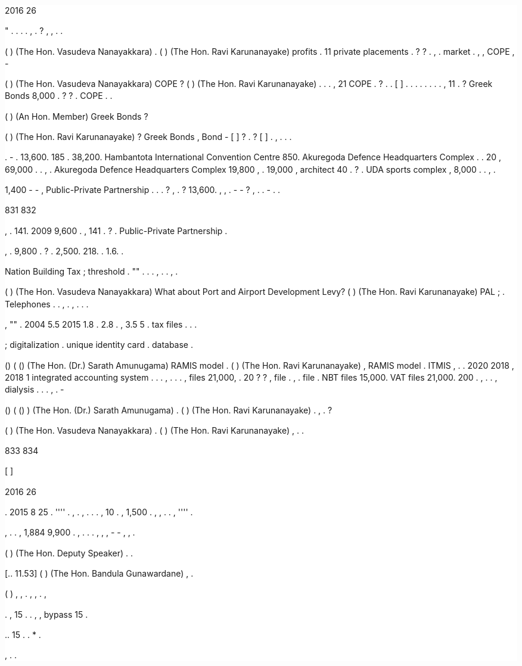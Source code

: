 2016 26

" . . . . , . ? , , . .

( ) (The Hon. Vasudeva Nanayakkara) . ( ) (The Hon. Ravi Karunanayake) profits . 11 private placements . ? ? . , . market . , , COPE , -

( ) (The Hon. Vasudeva Nanayakkara) COPE ? ( ) (The Hon. Ravi Karunanayake) . . . , 21 COPE . ? . . [ ] . . . . . . . . , 11 . ? Greek Bonds 8,000 . ? ? . COPE . .

( ) (An Hon. Member) Greek Bonds ?

( ) (The Hon. Ravi Karunanayake) ? Greek Bonds , Bond - [ ] ? . ? [ ] . , . . .

. - . 13,600. 185 . 38,200. Hambantota International Convention Centre 850. Akuregoda Defence Headquarters Complex . . 20 , 69,000 . . , . Akuregoda Defence Headquarters Complex 19,800 , . 19,000 , architect 40 . ? . UDA sports complex , 8,000 . . , .

1,400 - - , Public-Private Partnership . . . ? , . ? 13,600. , , . - - ? , . . - . .

831 832

, . 141. 2009 9,600 . , 141 . ? . Public-Private Partnership .

, . 9,800 . ? . 2,500. 218. . 1.6. .

Nation Building Tax ; threshold . "" . . . , . . , .

( ) (The Hon. Vasudeva Nanayakkara) What about Port and Airport Development Levy? ( ) (The Hon. Ravi Karunanayake) PAL ; . Telephones . . , . , . . .

, "" . 2004 5.5 2015 1.8 . 2.8 . , 3.5 5 . tax files . . .

; digitalization . unique identity card . database .

() ( () (The Hon. (Dr.) Sarath Amunugama) RAMIS model . ( ) (The Hon. Ravi Karunanayake) , RAMIS model . ITMIS , . . 2020 2018 , 2018 1 integrated accounting system . . . , . . . , files 21,000, . 20 ? ? , file . , . file . NBT files 15,000. VAT files 21,000. 200 . , . . , dialysis . . . , . -

() ( () ) (The Hon. (Dr.) Sarath Amunugama) . ( ) (The Hon. Ravi Karunanayake) . , . ?

( ) (The Hon. Vasudeva Nanayakkara) . ( ) (The Hon. Ravi Karunanayake) , . .

833 834

[ ]

2016 26

. 2015 8 25 . '''' . , . , . . . , 10 . , 1,500 . , , . . , '''' .

, . . , 1,884 9,900 . , . . . , , , - - , , .

( ) (The Hon. Deputy Speaker) . .

[.. 11.53] ( ) (The Hon. Bandula Gunawardane) , .

( ) , , . , , . ,

. , 15 . . , , bypass 15 .

.. 15 . . * .

, . .
